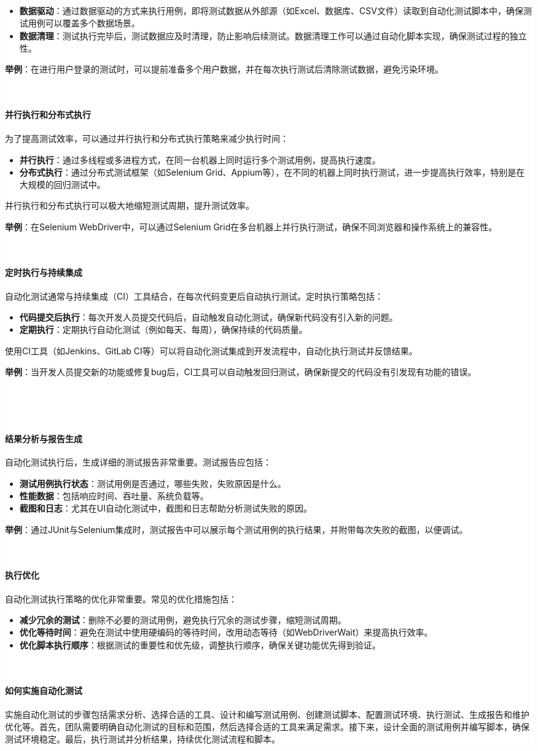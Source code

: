 * **数据驱动**：通过数据驱动的方式来执行用例，即将测试数据从外部源（如Excel、数据库、CSV文件）读取到自动化测试脚本中，确保测试用例可以覆盖多个数据场景。
* **数据清理**：测试执行完毕后，测试数据应及时清理，防止影响后续测试。数据清理工作可以通过自动化脚本实现，确保测试过程的独立性。

**举例**：在进行用户登录的测试时，可以提前准备多个用户数据，并在每次执行测试后清除测试数据，避免污染环境。

‍

#### **并行执行和分布式执行**

为了提高测试效率，可以通过并行执行和分布式执行策略来减少执行时间：

* **并行执行**：通过多线程或多进程方式，在同一台机器上同时运行多个测试用例，提高执行速度。
* **分布式执行**：通过分布式测试框架（如Selenium Grid、Appium等），在不同的机器上同时执行测试，进一步提高执行效率，特别是在大规模的回归测试中。

并行执行和分布式执行可以极大地缩短测试周期，提升测试效率。

**举例**：在Selenium WebDriver中，可以通过Selenium Grid在多台机器上并行执行测试，确保不同浏览器和操作系统上的兼容性。

‍

#### 定时执行与持续集成

自动化测试通常与持续集成（CI）工具结合，在每次代码变更后自动执行测试。定时执行策略包括：

* **代码提交后执行**：每次开发人员提交代码后，自动触发自动化测试，确保新代码没有引入新的问题。
* **定期执行**：定期执行自动化测试（例如每天、每周），确保持续的代码质量。

使用CI工具（如Jenkins、GitLab CI等）可以将自动化测试集成到开发流程中，自动化执行测试并反馈结果。

**举例**：当开发人员提交新的功能或修复bug后，CI工具可以自动触发回归测试，确保新提交的代码没有引发现有功能的错误。

‍

‍

#### 结果分析与报告生成

自动化测试执行后，生成详细的测试报告非常重要。测试报告应包括：

* **测试用例执行状态**：测试用例是否通过，哪些失败，失败原因是什么。
* **性能数据**：包括响应时间、吞吐量、系统负载等。
* **截图和日志**：尤其在UI自动化测试中，截图和日志帮助分析测试失败的原因。

**举例**：通过JUnit与Selenium集成时，测试报告中可以展示每个测试用例的执行结果，并附带每次失败的截图，以便调试。

‍

#### **执行优化**

自动化测试执行策略的优化非常重要。常见的优化措施包括：

* **减少冗余的测试**：删除不必要的测试用例，避免执行冗余的测试步骤，缩短测试周期。
* **优化等待时间**：避免在测试中使用硬编码的等待时间，改用动态等待（如WebDriverWait）来提高执行效率。
* **优化脚本执行顺序**：根据测试的重要性和优先级，调整执行顺序，确保关键功能优先得到验证。

‍

#### 如何实施自动化测试

实施自动化测试的步骤包括需求分析、选择合适的工具、设计和编写测试用例、创建测试脚本、配置测试环境、执行测试、生成报告和维护优化等。首先，团队需要明确自动化测试的目标和范围，然后选择合适的工具来满足需求。接下来，设计全面的测试用例并编写脚本，确保测试环境稳定。最后，执行测试并分析结果，持续优化测试流程和脚本。
